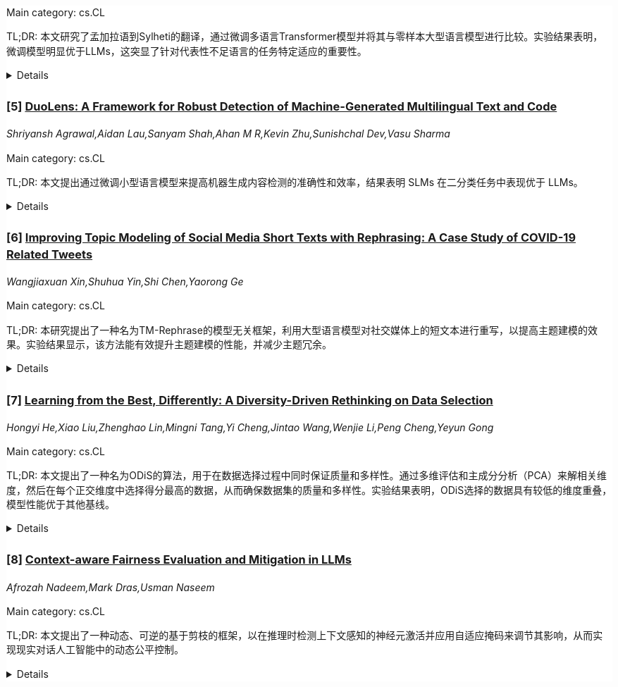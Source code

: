 Main category: cs.CL

TL;DR: 本文研究了孟加拉语到Sylheti的翻译，通过微调多语言Transformer模型并将其与零样本大型语言模型进行比较。实验结果表明，微调模型明显优于LLMs，这突显了针对代表性不足语言的任务特定适应的重要性。


<details><summary>Details</summary></details>


### [5] [DuoLens: A Framework for Robust Detection of Machine-Generated Multilingual Text and Code](https://arxiv.org/abs/2510.18904)
*Shriyansh Agrawal,Aidan Lau,Sanyam Shah,Ahan M R,Kevin Zhu,Sunishchal Dev,Vasu Sharma*

Main category: cs.CL

TL;DR: 本文提出通过微调小型语言模型来提高机器生成内容检测的准确性和效率，结果表明 SLMs 在二分类任务中表现优于 LLMs。


<details><summary>Details</summary></details>


### [6] [Improving Topic Modeling of Social Media Short Texts with Rephrasing: A Case Study of COVID-19 Related Tweets](https://arxiv.org/abs/2510.18908)
*Wangjiaxuan Xin,Shuhua Yin,Shi Chen,Yaorong Ge*

Main category: cs.CL

TL;DR: 本研究提出了一种名为TM-Rephrase的模型无关框架，利用大型语言模型对社交媒体上的短文本进行重写，以提高主题建模的效果。实验结果显示，该方法能有效提升主题建模的性能，并减少主题冗余。


<details><summary>Details</summary></details>


### [7] [Learning from the Best, Differently: A Diversity-Driven Rethinking on Data Selection](https://arxiv.org/abs/2510.18909)
*Hongyi He,Xiao Liu,Zhenghao Lin,Mingni Tang,Yi Cheng,Jintao Wang,Wenjie Li,Peng Cheng,Yeyun Gong*

Main category: cs.CL

TL;DR: 本文提出了一种名为ODiS的算法，用于在数据选择过程中同时保证质量和多样性。通过多维评估和主成分分析（PCA）来解相关维度，然后在每个正交维度中选择得分最高的数据，从而确保数据集的质量和多样性。实验结果表明，ODiS选择的数据具有较低的维度重叠，模型性能优于其他基线。


<details><summary>Details</summary></details>


### [8] [Context-aware Fairness Evaluation and Mitigation in LLMs](https://arxiv.org/abs/2510.18914)
*Afrozah Nadeem,Mark Dras,Usman Naseem*

Main category: cs.CL

TL;DR: 本文提出了一种动态、可逆的基于剪枝的框架，以在推理时检测上下文感知的神经元激活并应用自适应掩码来调节其影响，从而实现现实对话人工智能中的动态公平控制。


<details><summary>Details</summary></details>
